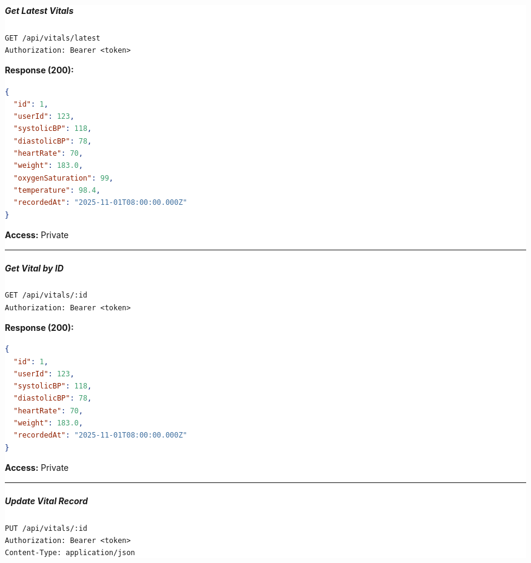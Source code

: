 ##### Get Latest Vitals

```http
GET /api/vitals/latest
Authorization: Bearer <token>
```

**Response (200):**
```json
{
  "id": 1,
  "userId": 123,
  "systolicBP": 118,
  "diastolicBP": 78,
  "heartRate": 70,
  "weight": 183.0,
  "oxygenSaturation": 99,
  "temperature": 98.4,
  "recordedAt": "2025-11-01T08:00:00.000Z"
}
```

**Access:** Private

---

##### Get Vital by ID

```http
GET /api/vitals/:id
Authorization: Bearer <token>
```

**Response (200):**
```json
{
  "id": 1,
  "userId": 123,
  "systolicBP": 118,
  "diastolicBP": 78,
  "heartRate": 70,
  "weight": 183.0,
  "recordedAt": "2025-11-01T08:00:00.000Z"
}
```

**Access:** Private

---

##### Update Vital Record

```http
PUT /api/vitals/:id
Authorization: Bearer <token>
Content-Type: application/json
```
